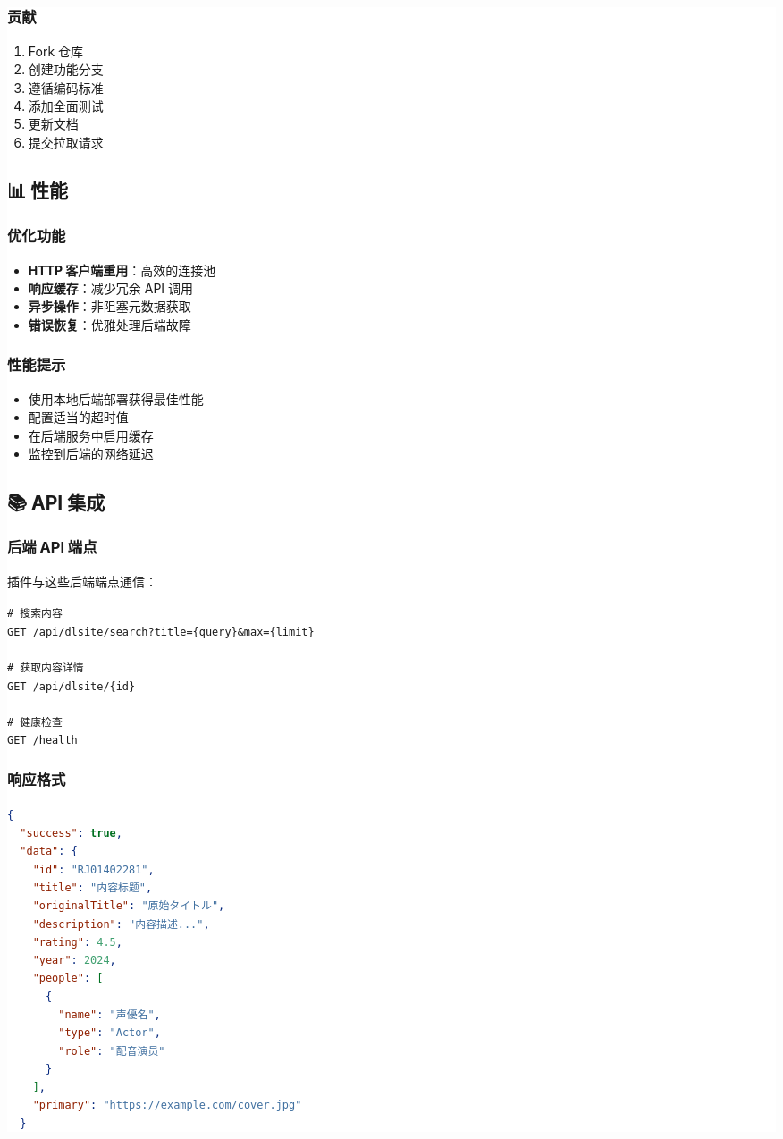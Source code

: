 
### 贡献

1. Fork 仓库
2. 创建功能分支
3. 遵循编码标准
4. 添加全面测试
5. 更新文档
6. 提交拉取请求

## 📊 性能

### 优化功能

- **HTTP 客户端重用**：高效的连接池
- **响应缓存**：减少冗余 API 调用
- **异步操作**：非阻塞元数据获取
- **错误恢复**：优雅处理后端故障

### 性能提示

- 使用本地后端部署获得最佳性能
- 配置适当的超时值
- 在后端服务中启用缓存
- 监控到后端的网络延迟


## 📚 API 集成

### 后端 API 端点

插件与这些后端端点通信：

```http
# 搜索内容
GET /api/dlsite/search?title={query}&max={limit}

# 获取内容详情
GET /api/dlsite/{id}

# 健康检查
GET /health
```

### 响应格式

```json
{
  "success": true,
  "data": {
    "id": "RJ01402281",
    "title": "内容标题",
    "originalTitle": "原始タイトル",
    "description": "内容描述...",
    "rating": 4.5,
    "year": 2024,
    "people": [
      {
        "name": "声優名",
        "type": "Actor",
        "role": "配音演员"
      }
    ],
    "primary": "https://example.com/cover.jpg"
  }
```